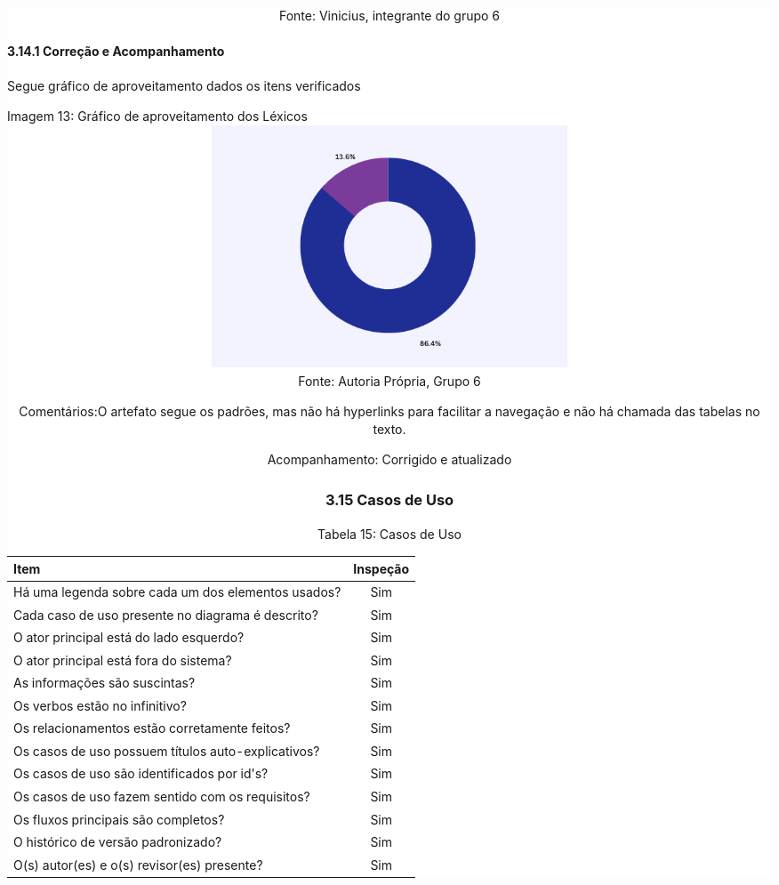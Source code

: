 <p id="tamanho" style="text-align: center">Fonte: Vinicius, integrante do grupo 6</p>

#### 3.14.1 Correção e Acompanhamento

Segue gráfico de aproveitamento dados os itens verificados

<figcaption>Imagem 13: Gráfico de aproveitamento dos Léxicos </figcaption>

<center>

<img src="https://raw.githubusercontent.com/Requisitos-de-Software/2022.2-StarPlus/gh-pages/docs/assets/graficosVer/86.png" alt="drawing" width="400"/>
  
<figcaption>Fonte: Autoria Própria, Grupo 6 </figcaption>

Comentários:O artefato segue os padrões, mas não há hyperlinks para facilitar a navegação e não há chamada das tabelas no texto.

Acompanhamento: Corrigido e atualizado

### 3.15 Casos de Uso

<p id="tamanho" style="text-align: center">Tabela 15: Casos de Uso</p>

| Item | Inspeção |
| :-------    | :------: | 
| Há uma legenda sobre cada um dos elementos usados? | Sim |
| Cada caso de uso presente no diagrama é descrito? | Sim |
| O ator principal está do lado esquerdo? | Sim | 
| O ator principal está fora do sistema? | Sim |
| As informações são suscintas? | Sim |
| Os verbos estão no infinitivo? | Sim |
| Os relacionamentos estão corretamente feitos? | Sim |
| Os casos de uso possuem títulos auto-explicativos? | Sim |
| Os casos de uso são identificados por id's? | Sim |
| Os casos de uso fazem sentido com os requisitos? | Sim |
| Os fluxos principais são completos? | Sim |
|O histórico de versão padronizado? | Sim |
|O(s) autor(es) e o(s) revisor(es) presente? | Sim |